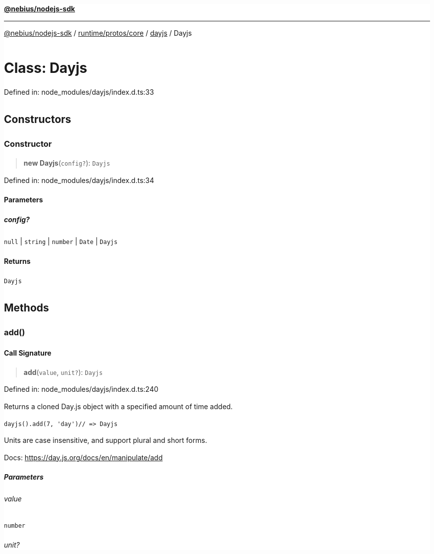 [**@nebius/nodejs-sdk**](../../../../../README.md)

---

[@nebius/nodejs-sdk](../../../../../README.md) / [runtime/protos/core](../../README.md) / [dayjs](../README.md) / Dayjs

# Class: Dayjs

Defined in: node_modules/dayjs/index.d.ts:33

## Constructors

### Constructor

> **new Dayjs**(`config?`): `Dayjs`

Defined in: node_modules/dayjs/index.d.ts:34

#### Parameters

##### config?

`null` | `string` | `number` | `Date` | `Dayjs`

#### Returns

`Dayjs`

## Methods

### add()

#### Call Signature

> **add**(`value`, `unit?`): `Dayjs`

Defined in: node_modules/dayjs/index.d.ts:240

Returns a cloned Day.js object with a specified amount of time added.

```
dayjs().add(7, 'day')// => Dayjs
```

Units are case insensitive, and support plural and short forms.

Docs: https://day.js.org/docs/en/manipulate/add

##### Parameters

###### value

`number`

###### unit?
